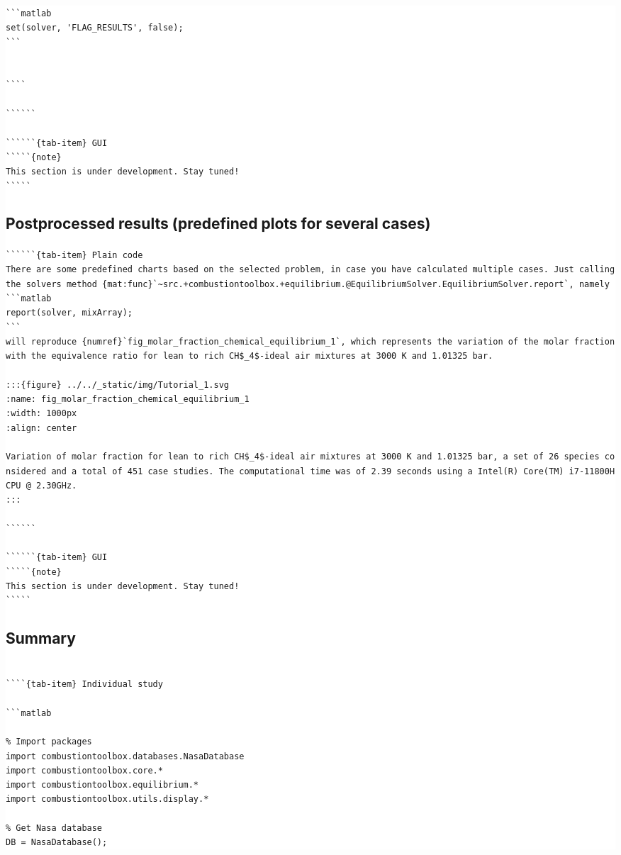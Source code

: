 ```````{tab-set}
```matlab
set(solver, 'FLAG_RESULTS', false);
```


````

``````

``````{tab-item} GUI
`````{note}
This section is under development. Stay tuned!
`````

```````

## Postprocessed results (predefined plots for several cases)

```````{tab-set}
``````{tab-item} Plain code
There are some predefined charts based on the selected problem, in case you have calculated multiple cases. Just calling the solvers method {mat:func}`~src.+combustiontoolbox.+equilibrium.@EquilibriumSolver.EquilibriumSolver.report`, namely
```matlab
report(solver, mixArray);
```
will reproduce {numref}`fig_molar_fraction_chemical_equilibrium_1`, which represents the variation of the molar fraction with the equivalence ratio for lean to rich CH$_4$-ideal air mixtures at 3000 K and 1.01325 bar. 

:::{figure} ../../_static/img/Tutorial_1.svg
:name: fig_molar_fraction_chemical_equilibrium_1
:width: 1000px
:align: center

Variation of molar fraction for lean to rich CH$_4$-ideal air mixtures at 3000 K and 1.01325 bar, a set of 26 species considered and a total of 451 case studies. The computational time was of 2.39 seconds using a Intel(R) Core(TM) i7-11800H CPU @ 2.30GHz.
:::

``````

``````{tab-item} GUI
`````{note}
This section is under development. Stay tuned!
`````

```````

## Summary

`````{tab-set}

````{tab-item} Individual study

```matlab

% Import packages
import combustiontoolbox.databases.NasaDatabase
import combustiontoolbox.core.*
import combustiontoolbox.equilibrium.*
import combustiontoolbox.utils.display.*

% Get Nasa database
DB = NasaDatabase();
`````